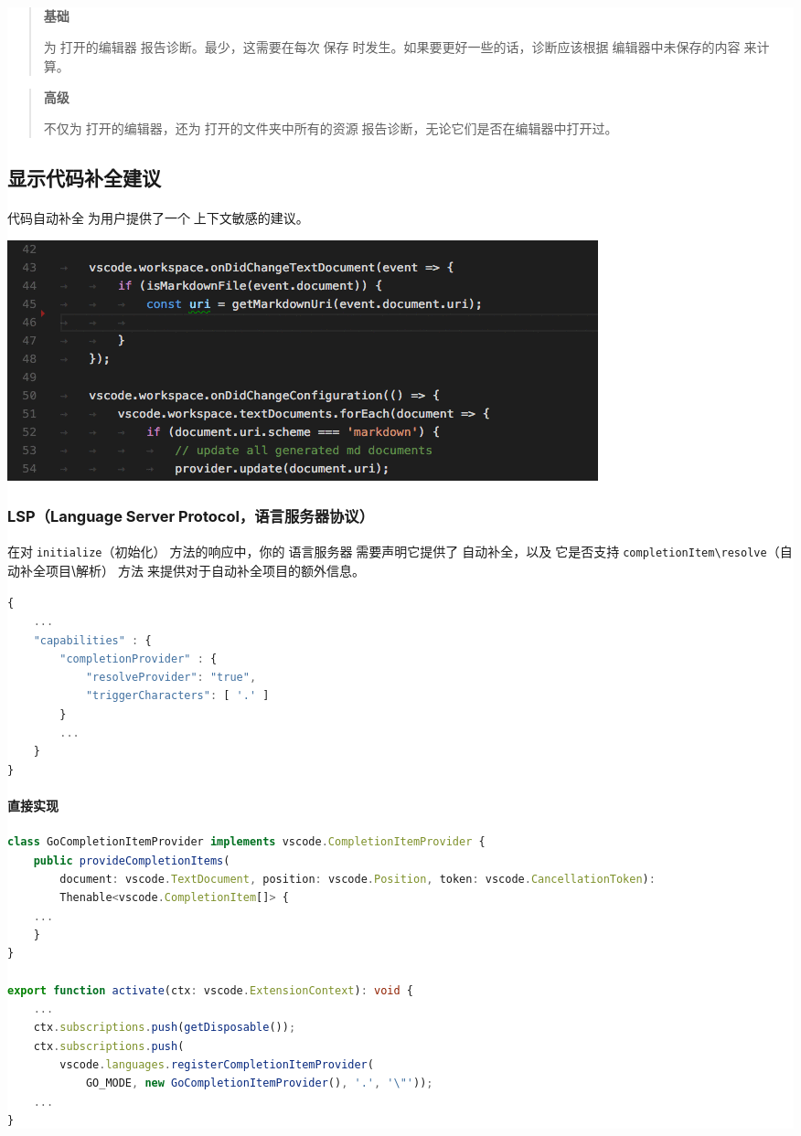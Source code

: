 > **基础**
>
> 为 打开的编辑器 报告诊断。最少，这需要在每次 保存 时发生。如果要更好一些的话，诊断应该根据 编辑器中未保存的内容 来计算。

> **高级**
>
> 不仅为 打开的编辑器，还为 打开的文件夹中所有的资源 报告诊断，无论它们是否在编辑器中打开过。

## 显示代码补全建议

代码自动补全 为用户提供了一个 上下文敏感的建议。

![代码自动补全](img/代码自动补全.gif)

### LSP（Language Server Protocol，语言服务器协议）

在对 `initialize`（初始化） 方法的响应中，你的 语言服务器 需要声明它提供了 自动补全，以及 它是否支持 `completionItem\resolve`（自动补全项目\解析） 方法 来提供对于自动补全项目的额外信息。

```typescript
{
    ...
    "capabilities" : {
        "completionProvider" : {
            "resolveProvider": "true",
            "triggerCharacters": [ '.' ]
        }
        ...
    }
}
```

#### 直接实现

```typescript
class GoCompletionItemProvider implements vscode.CompletionItemProvider {
    public provideCompletionItems(
        document: vscode.TextDocument, position: vscode.Position, token: vscode.CancellationToken):
        Thenable<vscode.CompletionItem[]> {
    ...
    }
}

export function activate(ctx: vscode.ExtensionContext): void {
    ...
    ctx.subscriptions.push(getDisposable());
    ctx.subscriptions.push(
        vscode.languages.registerCompletionItemProvider(
            GO_MODE, new GoCompletionItemProvider(), '.', '\"'));
    ...
}
```
